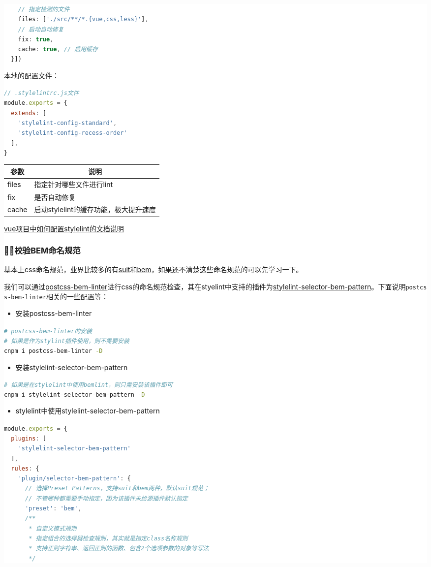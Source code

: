 ```js
    // 指定检测的文件
    files: ['./src/**/*.{vue,css,less}'],
    // 启动自动修复
    fix: true,
    cache: true, // 启用缓存
  }])
```

本地的配置文件：

```js
// .stylelintrc.js文件
module.exports = {
  extends: [
    'stylelint-config-standard',
    'stylelint-config-recess-order'
  ],
}
```

参数 | 说明
---|---
files | 指定针对哪些文件进行lint
fix | 是否自动修复
cache | 启动stylelint的缓存功能，极大提升速度


[vue项目中如何配置stylelint的文档说明](https://vue-loader.vuejs.org/zh/guide/linting.html#stylelint)

### 🌟🌟校验BEM命名规范

基本上css命名规范，业界比较多的有[suit](https://github.com/suitcss/suit/blob/master/doc/naming-conventions.md)和[bem](https://en.bem.info/methodology/naming-convention/)，如果还不清楚这些命名规范的可以先学习一下。

我们可以通过[postcss-bem-linter](https://github.com/postcss/postcss-bem-linter)进行css的命名规范检查，其在styelint中支持的插件为[stylelint-selector-bem-pattern](https://github.com/simonsmith/stylelint-selector-bem-pattern)。下面说明`postcss-bem-linter`相关的一些配置等：

- 安装postcss-bem-linter

```bash
# postcss-bem-linter的安装
# 如果是作为stylint插件使用，则不需要安装
cnpm i postcss-bem-linter -D
```

- 安装stylelint-selector-bem-pattern

```bash
# 如果是在stylelint中使用bemlint，则只需安装该插件即可
cnpm i stylelint-selector-bem-pattern -D
```

- stylelint中使用stylelint-selector-bem-pattern

```js
module.exports = {
  plugins: [
    'stylelint-selector-bem-pattern'
  ],
  rules: {
    'plugin/selector-bem-pattern': {
      // 选择Preset Patterns，支持suit和bem两种，默认suit规范；
      // 不管哪种都需要手动指定，因为该插件未给源插件默认指定
      'preset': 'bem',
      /**
       * 自定义模式规则
       * 指定组合的选择器检查规则，其实就是指定class名称规则
       * 支持正则字符串、返回正则的函数、包含2个选项参数的对象等写法
       */
```